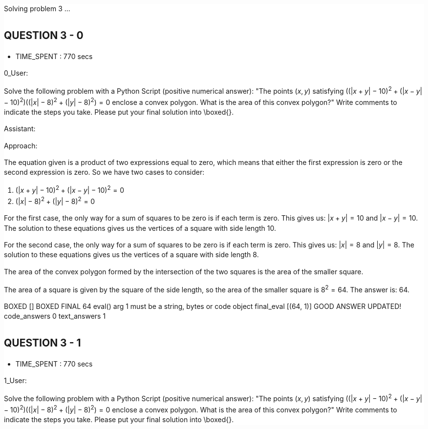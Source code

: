 Solving problem 3 ...



## QUESTION 3 - 0 
- TIME_SPENT : 770 secs

0_User:

Solve the following problem with a Python Script (positive numerical answer):
"The points $\left(x, y\right)$ satisfying $((\vert x + y \vert - 10)^2 + ( \vert x - y \vert - 10)^2)((\vert x \vert - 8)^2 + ( \vert y \vert - 8)^2) = 0$ enclose a convex polygon. What is the area of this convex polygon?"
Write comments to indicate the steps you take. Please put your final solution into \boxed{}.

Assistant:

Approach:


The equation given is a product of two expressions equal to zero, which means that either the first expression is zero or the second expression is zero. So we have two cases to consider:

1. $(\vert x + y \vert - 10)^2 + ( \vert x - y \vert - 10)^2 = 0$
2. $(\vert x \vert - 8)^2 + ( \vert y \vert - 8)^2 = 0$

For the first case, the only way for a sum of squares to be zero is if each term is zero. This gives us:
$\vert x + y \vert = 10$ and $\vert x - y \vert = 10$.
The solution to these equations gives us the vertices of a square with side length 10.

For the second case, the only way for a sum of squares to be zero is if each term is zero. This gives us:
$\vert x \vert = 8$ and $\vert y \vert = 8$.
The solution to these equations gives us the vertices of a square with side length 8.

The area of the convex polygon formed by the intersection of the two squares is the area of the smaller square.

The area of a square is given by the square of the side length, so the area of the smaller square is $8^2 = 64$.
The answer is: $64$.

BOXED []
BOXED FINAL 64
eval() arg 1 must be a string, bytes or code object final_eval
[(64, 1)]
GOOD ANSWER UPDATED!
code_answers 0 text_answers 1



## QUESTION 3 - 1 
- TIME_SPENT : 770 secs

1_User:

Solve the following problem with a Python Script (positive numerical answer):
"The points $\left(x, y\right)$ satisfying $((\vert x + y \vert - 10)^2 + ( \vert x - y \vert - 10)^2)((\vert x \vert - 8)^2 + ( \vert y \vert - 8)^2) = 0$ enclose a convex polygon. What is the area of this convex polygon?"
Write comments to indicate the steps you take. Please put your final solution into \boxed{}.
